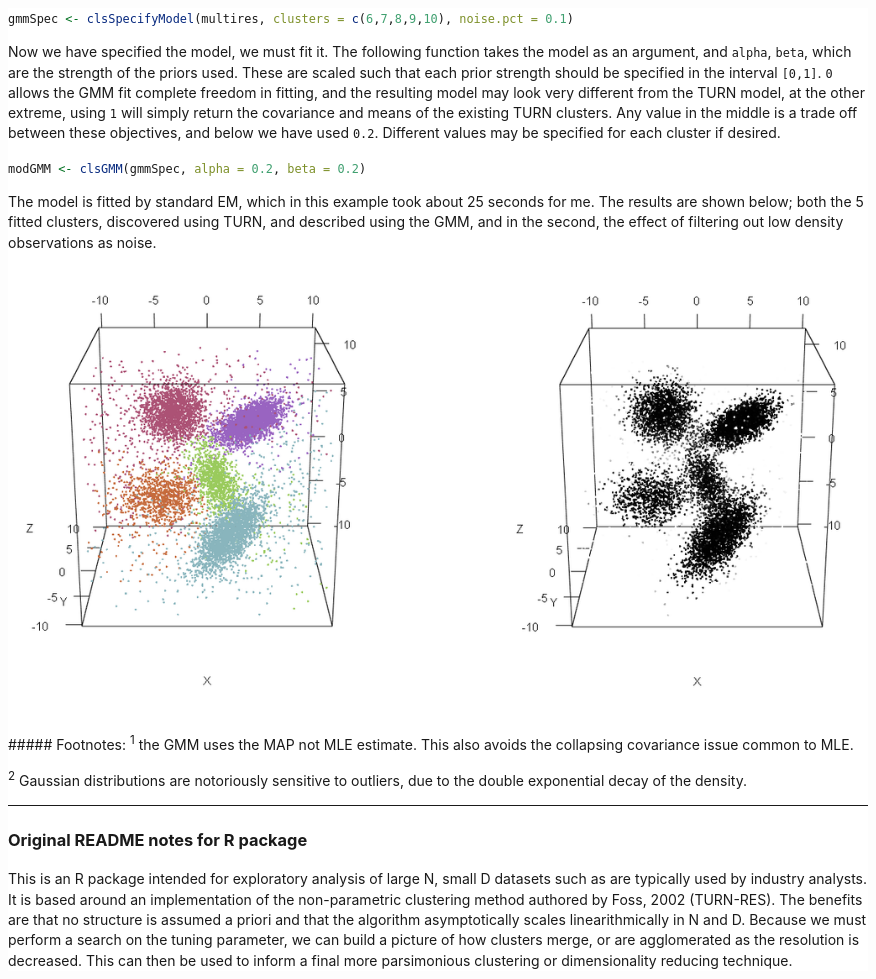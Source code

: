 ```R
gmmSpec <- clsSpecifyModel(multires, clusters = c(6,7,8,9,10), noise.pct = 0.1)
```
Now we have specified the model, we must fit it. The following function takes the model as an argument, and `alpha`, `beta`, which are the strength of the priors used. These are scaled such that each prior strength should be specified in the interval `[0,1]`. `0` allows the GMM fit complete freedom in fitting, and the resulting model may look very different from the TURN model, at the other extreme, using `1` will simply return the covariance and means of the existing TURN clusters. Any value in the middle is a trade off between these objectives, and below we have used `0.2`. Different values may be specified for each cluster if desired.

```R
modGMM <- clsGMM(gmmSpec, alpha = 0.2, beta = 0.2)
```
The model is fitted by standard EM, which in this example took about 25 seconds for me. The results are shown below; both the 5 fitted clusters, discovered using TURN, and described using the GMM, and in the second, the effect of filtering out low density observations as noise.

![final result](/_images/clustersGMM_together.png "final result")

<br>
##### Footnotes:
<sup>1</sup> the GMM uses the MAP not MLE estimate. This also avoids the collapsing covariance issue common to MLE.

<sup>2</sup> Gaussian distributions are notoriously sensitive to outliers, due to the double exponential decay of the density.

---------------------------------------------------------------------------------------
### Original README notes for R package

This is an R package intended for exploratory analysis of large N, small D datasets such as are typically used by industry analysts. It is based around an implementation of the non-parametric clustering method authored by Foss, 2002 (TURN-RES). The benefits are that no structure is assumed a priori and that the algorithm asymptotically scales linearithmically in N and D. Because we must perform a search on the tuning parameter, we can build a picture of how clusters merge, or are agglomerated as the resolution is decreased. This can then be used to inform a final more parsimonious clustering or dimensionality reducing technique.
